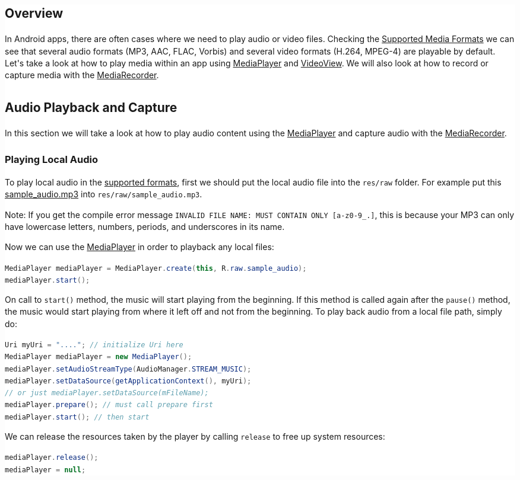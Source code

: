 ## Overview

In Android apps, there are often cases where we need to play audio or video files. Checking the [Supported Media Formats](http://developer.android.com/guide/appendix/media-formats.html) we can see that several audio formats (MP3, AAC, FLAC, Vorbis) and several video formats (H.264, MPEG-4) are playable by default. Let's take a look at how to play media within an app using [MediaPlayer](http://developer.android.com/reference/android/media/MediaPlayer.html) and [VideoView](http://developer.android.com/reference/android/widget/VideoView.html). We will also look at how to record or capture media with the [MediaRecorder](http://developer.android.com/reference/android/media/MediaRecorder.html).

## Audio Playback and Capture

In this section we will take a look at how to play audio content using the [MediaPlayer](http://developer.android.com/reference/android/media/MediaPlayer.html) and capture audio with the [MediaRecorder](http://developer.android.com/reference/android/media/MediaRecorder.html).

### Playing Local Audio

To play local audio in the [supported formats](http://developer.android.com/guide/appendix/media-formats.html), first we should put the local audio file into the `res/raw` folder. For example put this [sample_audio.mp3](https://dl.dropboxusercontent.com/u/10281242/sample_audio.mp3) into `res/raw/sample_audio.mp3`.

Note: If you get the compile error message `INVALID FILE NAME: MUST CONTAIN ONLY [a-z0-9_.]`, this is because your MP3 can only have lowercase letters, numbers, periods, and underscores in its name.

Now we can use the [MediaPlayer](http://developer.android.com/reference/android/media/MediaPlayer.html) in order to playback any local files:

```java
MediaPlayer mediaPlayer = MediaPlayer.create(this, R.raw.sample_audio);
mediaPlayer.start();
```

On call to `start()` method, the music will start playing from the beginning. If this method is called again after the `pause()` method, the music would start playing from where it left off and not from the beginning. To play back audio from a local file path, simply do:

```java
Uri myUri = "...."; // initialize Uri here
MediaPlayer mediaPlayer = new MediaPlayer();
mediaPlayer.setAudioStreamType(AudioManager.STREAM_MUSIC);
mediaPlayer.setDataSource(getApplicationContext(), myUri);
// or just mediaPlayer.setDataSource(mFileName);
mediaPlayer.prepare(); // must call prepare first
mediaPlayer.start(); // then start
```

We can release the resources taken by the player by calling `release` to free up system resources:

```java
mediaPlayer.release();
mediaPlayer = null;
```
